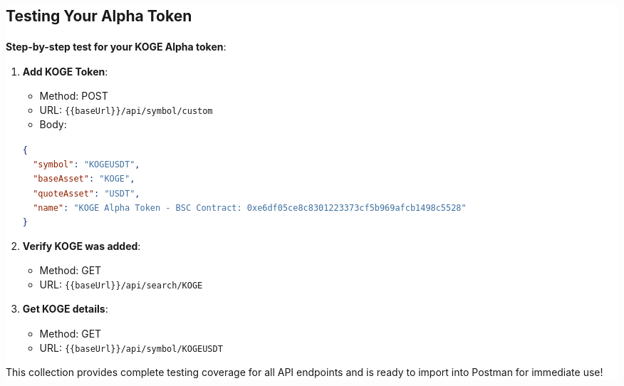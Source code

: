 ## Testing Your Alpha Token

**Step-by-step test for your KOGE Alpha token**:

1. **Add KOGE Token**:

   - Method: POST
   - URL: `{{baseUrl}}/api/symbol/custom`
   - Body:

   ```json
   {
     "symbol": "KOGEUSDT",
     "baseAsset": "KOGE",
     "quoteAsset": "USDT",
     "name": "KOGE Alpha Token - BSC Contract: 0xe6df05ce8c8301223373cf5b969afcb1498c5528"
   }
   ```

2. **Verify KOGE was added**:

   - Method: GET
   - URL: `{{baseUrl}}/api/search/KOGE`

3. **Get KOGE details**:
   - Method: GET
   - URL: `{{baseUrl}}/api/symbol/KOGEUSDT`

This collection provides complete testing coverage for all API endpoints and is ready to import into Postman for immediate use!
